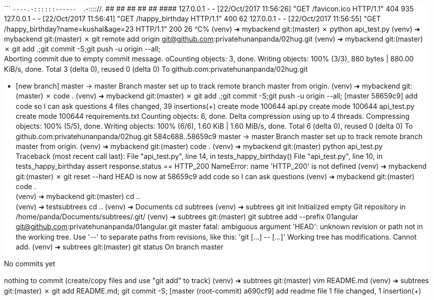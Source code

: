    ```        `----.-::::::------  `.-:::://. ##    ##  ##    ## ##   ####
127.0.0.1 - - [22/Oct/2017 11:56:26] "GET /favicon.ico HTTP/1.1" 404 935
127.0.0.1 - - [22/Oct/2017 11:56:41] "GET /happy_birthday HTTP/1.1" 400 62
127.0.0.1 - - [22/Oct/2017 11:56:55] "GET /happy_birthday?name=kushal&age=23 HTTP/1.1" 200 26
^C%                                                                                                                                                                                      (venv) ➜  mybackend git:(master) ✗ python api_test.py
(venv) ➜  mybackend git:(master) ✗ git remote add origin git@github.com:privatehunanpanda/02hug.git
(venv) ➜  mybackend git:(master) ✗ git add .;git commit -S;git push -u origin --all;                    
Aborting commit due to empty commit message.
oCounting objects: 3, done.
Writing objects: 100% (3/3), 880 bytes | 880.00 KiB/s, done.
Total 3 (delta 0), reused 0 (delta 0)
To github.com:privatehunanpanda/02hug.git
 * [new branch]      master -> master
Branch master set up to track remote branch master from origin.
(venv) ➜  mybackend git:(master) ✗ code .
(venv) ➜  mybackend git:(master) ✗ git add .;git commit -S;git push -u origin --all;
[master 58659c9] add code so I can ask questions
 4 files changed, 39 insertions(+)
 create mode 100644 api.py
 create mode 100644 api_test.py
 create mode 100644 requirements.txt
Counting objects: 6, done.
Delta compression using up to 4 threads.
Compressing objects: 100% (5/5), done.
Writing objects: 100% (6/6), 1.60 KiB | 1.60 MiB/s, done.
Total 6 (delta 0), reused 0 (delta 0)
To github.com:privatehunanpanda/02hug.git
   584c688..58659c9  master -> master
Branch master set up to track remote branch master from origin.
(venv) ➜  mybackend git:(master) code .
(venv) ➜  mybackend git:(master) python api_test.py                                              
Traceback (most recent call last):
  File "api_test.py", line 14, in <module>
    tests_happy_birthday()
  File "api_test.py", line 10, in tests_happy_birthday
    assert response.status == HTTP_200
NameError: name 'HTTP_200' is not defined
(venv) ➜  mybackend git:(master) ✗ git reset --hard 
HEAD is now at 58659c9 add code so I can ask questions
(venv) ➜  mybackend git:(master) code .      
(venv) ➜  mybackend git:(master) cd ..                    
(venv) ➜  testsubtrees cd .. 
(venv) ➜  Documents cd subtrees 
(venv) ➜  subtrees git init
Initialized empty Git repository in /home/panda/Documents/subtrees/.git/
(venv) ➜  subtrees git:(master) git subtree add --prefix 01angular git@github.com:privatehunanpanda/01angular.git master
fatal: ambiguous argument 'HEAD': unknown revision or path not in the working tree.
Use '--' to separate paths from revisions, like this:
'git <command> [<revision>...] -- [<file>...]'
Working tree has modifications.  Cannot add.
(venv) ➜  subtrees git:(master) git status
On branch master

No commits yet

nothing to commit (create/copy files and use "git add" to track)
(venv) ➜  subtrees git:(master) vim README.md
(venv) ➜  subtrees git:(master) ✗ git add README.md; git commit -S;
[master (root-commit) a690cf9] add readme file
 1 file changed, 1 insertion(+)
   ```